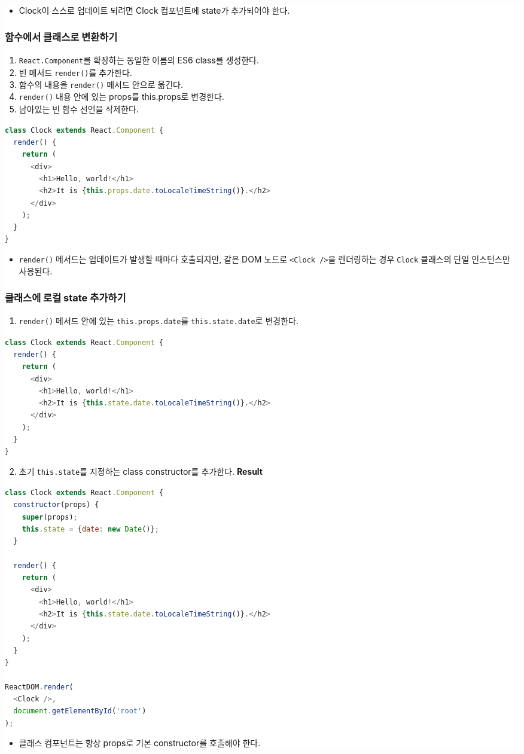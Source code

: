 - Clock이 스스로 업데이트 되려면 Clock 컴포넌트에 state가 추가되어야 한다.

### 함수에서 클래스로 변환하기

1. `React.Component`를 확장하는 동일한 이름의 ES6 class를 생성한다.
2. 빈 메서드 `render()`를 추가한다.
3. 함수의 내용을 `render()` 메서드 안으로 옮긴다.
4. `render()` 내용 안에 있는 props를 this.props로 변경한다.
5. 남아있는 빈 함수 선언을 삭제한다.

```js
class Clock extends React.Component {
  render() {
    return (
      <div>
        <h1>Hello, world!</h1>
        <h2>It is {this.props.date.toLocaleTimeString()}.</h2>
      </div>
    );
  }
}
```
- `render()` 메서드는 업데이트가 발생할 때마다 호출되지만, 같은 DOM 노드로 `<Clock />`을 렌더링하는 경우 `Clock` 클래스의 단일 인스턴스만 사용된다.

### 클래스에 로컬 state 추가하기

1. `render()` 메서드 안에 있는 `this.props.date`를 `this.state.date`로 변경한다.
  ```js
  class Clock extends React.Component {
    render() {
      return (
        <div>
          <h1>Hello, world!</h1>
          <h2>It is {this.state.date.toLocaleTimeString()}.</h2>
        </div>
      );
    }
  }
  ```
2. 초기 `this.state`를 지정하는 class constructor를 추가한다.
  **Result**  
  ```js
  class Clock extends React.Component {
    constructor(props) {
      super(props);
      this.state = {date: new Date()};
    }

    render() {
      return (
        <div>
          <h1>Hello, world!</h1>
          <h2>It is {this.state.date.toLocaleTimeString()}.</h2>
        </div>
      );
    }
  }

  ReactDOM.render(
    <Clock />,
    document.getElementById('root')
  );
  ```
  - 클래스 컴포넌트는 항상 props로 기본 constructor를 호출해야 한다.
